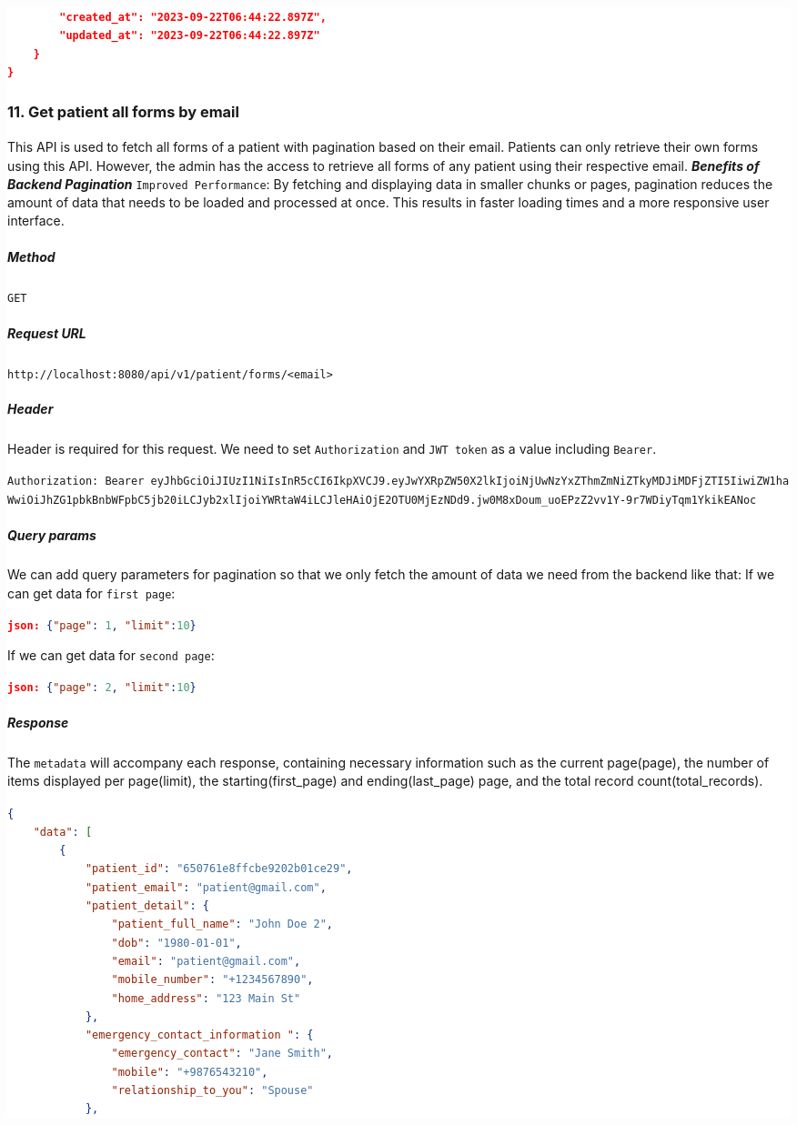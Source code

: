 ```json
        "created_at": "2023-09-22T06:44:22.897Z",
        "updated_at": "2023-09-22T06:44:22.897Z"
    }
}
```

### 11. Get patient all forms by email
This API is used to fetch all forms of a patient with pagination based on their email. Patients can only retrieve their own forms using this API. However, the admin has the access to retrieve all forms of any patient using their respective email.
***Benefits of Backend Pagination***
`Improved Performance`: By fetching and displaying data in smaller chunks or pages, pagination reduces the amount of data that needs to be loaded and processed at once. This results in faster loading times and a more responsive user interface.
##### Method
```txt
GET
```
##### Request URL
```link
http://localhost:8080/api/v1/patient/forms/<email>
```
##### Header
Header is required for this request. We need to set `Authorization` and `JWT token` as a value including `Bearer`.
```txt
Authorization: Bearer eyJhbGciOiJIUzI1NiIsInR5cCI6IkpXVCJ9.eyJwYXRpZW50X2lkIjoiNjUwNzYxZThmZmNiZTkyMDJiMDFjZTI5IiwiZW1haWwiOiJhZG1pbkBnbWFpbC5jb20iLCJyb2xlIjoiYWRtaW4iLCJleHAiOjE2OTU0MjEzNDd9.jw0M8xDoum_uoEPzZ2vv1Y-9r7WDiyTqm1YkikEANoc
```
##### Query params
We can add query parameters for pagination so that we only fetch the amount of data we need from the backend like that:
If we can get data for `first page`:
```json
json: {"page": 1, "limit":10}
```
If we can get data for `second page`:
```json
json: {"page": 2, "limit":10}
```
##### Response
The `metadata` will accompany each response, containing necessary information such as the current page(page), the number of items displayed per page(limit), the starting(first_page) and ending(last_page) page, and the total record count(total_records).
```json
{
    "data": [
        {
            "patient_id": "650761e8ffcbe9202b01ce29",
            "patient_email": "patient@gmail.com",
            "patient_detail": {
                "patient_full_name": "John Doe 2",
                "dob": "1980-01-01",
                "email": "patient@gmail.com",
                "mobile_number": "+1234567890",
                "home_address": "123 Main St"
            },
            "emergency_contact_information ": {
                "emergency_contact": "Jane Smith",
                "mobile": "+9876543210",
                "relationship_to_you": "Spouse"
            },
```
